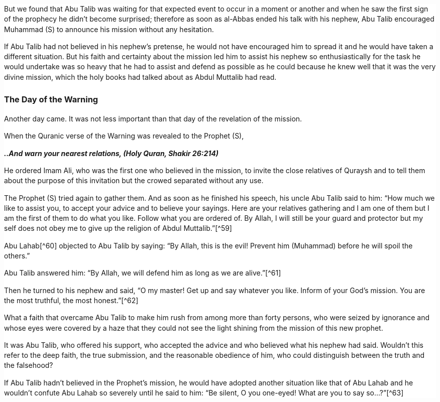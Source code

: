 But we found that Abu Talib was waiting for that expected event to occur
in a moment or another and when he saw the first sign of the prophecy he
didn’t become surprised; therefore as soon as al-Abbas ended his talk
with his nephew, Abu Talib encouraged Muhammad (S) to announce his
mission without any hesitation.

If Abu Talib had not believed in his nephew’s pretense, he would not
have encouraged him to spread it and he would have taken a different
situation. But his faith and certainty about the mission led him to
assist his nephew so enthusiastically for the task he would undertake
was so heavy that he had to assist and defend as possible as he could
because he knew well that it was the very divine mission, which the holy
books had talked about as Abdul Muttalib had read.

### The Day of the Warning

Another day came. It was not less important than that day of the
revelation of the mission.

When the Quranic verse of the Warning was revealed to the Prophet (S),

***..And warn your nearest relations, (Holy Quran, Shakir 26:214)***

He ordered Imam Ali, who was the first one who believed in the mission,
to invite the close relatives of Quraysh and to tell them about the
purpose of this invitation but the crowed separated without any use.

The Prophet (S) tried again to gather them. And as soon as he finished
his speech, his uncle Abu Talib said to him: “How much we like to assist
you, to accept your advice and to believe your sayings. Here are your
relatives gathering and I am one of them but I am the first of them to
do what you like. Follow what you are ordered of. By Allah, I will still
be your guard and protector but my self does not obey me to give up the
religion of Abdul Muttalib.”[^59]

Abu Lahab[^60] objected to Abu Talib by saying: “By Allah, this is the
evil! Prevent him (Muhammad) before he will spoil the others.”

Abu Talib answered him: “By Allah, we will defend him as long as we are
alive.”[^61]

Then he turned to his nephew and said, “O my master! Get up and say
whatever you like. Inform of your God’s mission. You are the most
truthful, the most honest.”[^62]

What a faith that overcame Abu Talib to make him rush from among more
than forty persons, who were seized by ignorance and whose eyes were
covered by a haze that they could not see the light shining from the
mission of this new prophet.

It was Abu Talib, who offered his support, who accepted the advice and
who believed what his nephew had said. Wouldn’t this refer to the deep
faith, the true submission, and the reasonable obedience of him, who
could distinguish between the truth and the falsehood?

If Abu Talib hadn’t believed in the Prophet’s mission, he would have
adopted another situation like that of Abu Lahab and he wouldn’t confute
Abu Lahab so severely until he said to him: “Be silent, O you one-eyed!
What are you to say so…?”[^63]
